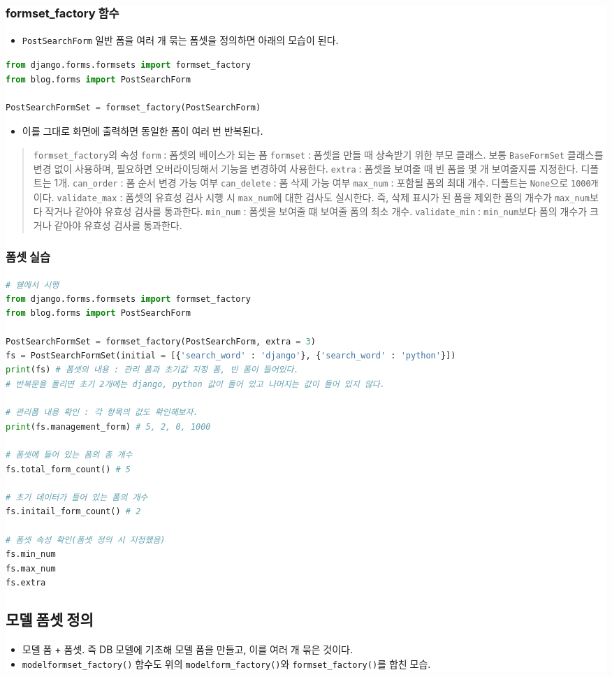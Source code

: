 ### formset_factory 함수
- `PostSearchForm` 일반 폼을 여러 개 묶는 폼셋을 정의하면 아래의 모습이 된다.
```python
from django.forms.formsets import formset_factory
from blog.forms import PostSearchForm

PostSearchFormSet = formset_factory(PostSearchForm)
```

- 이를 그대로 화면에 출력하면 동일한 폼이 여러 번 반복된다.

> `formset_factory`의 속성
> `form` : 폼셋의 베이스가 되는 폼
> `formset` : 폼셋을 만들 때 상속받기 위한 부모 클래스. 보통 `BaseFormSet` 클래스를 변경 없이 사용하며, 필요하면 오버라이딩해서 기능을 변경하여 사용한다.
> `extra` : 폼셋을 보여줄 때 빈 폼을 몇 개 보여줄지를 지정한다. 디폴트는 1개.
> `can_order` : 폼 순서 변경 가능 여부
> `can_delete` : 폼 삭제 가능 여부
> `max_num` : 포함될 폼의 최대 개수. 디폴트는 `None`으로 `1000개`이다.
> `validate_max` : 폼셋의 유효성 검사 시행 시 `max_num`에 대한 검사도 실시한다. 즉, 삭제 표시가 된 폼을 제외한 폼의 개수가 `max_num`보다 작거나 같아야 유효성 검사를 통과한다.
> `min_num` : 폼셋을 보여줄 떄 보여줄 폼의 최소 개수.
> `validate_min` : `min_num`보다 폼의 개수가 크거나 같아야 유효성 검사를 통과한다.

### 폼셋 실습
```python
# 쉘에서 시행
from django.forms.formsets import formset_factory
from blog.forms import PostSearchForm

PostSearchFormSet = formset_factory(PostSearchForm, extra = 3)
fs = PostSearchFormSet(initial = [{'search_word' : 'django'}, {'search_word' : 'python'}])
print(fs) # 폼셋의 내용 : 관리 폼과 초기값 지정 폼, 빈 폼이 들어있다.
# 반복문을 돌리면 초기 2개에는 django, python 값이 들어 있고 나머지는 값이 들어 있지 않다.

# 관리폼 내용 확인 : 각 항목의 값도 확인해보자.
print(fs.management_form) # 5, 2, 0, 1000

# 폼셋에 들어 있는 폼의 총 개수
fs.total_form_count() # 5

# 초기 데이터가 들어 있는 폼의 개수
fs.initail_form_count() # 2

# 폼셋 속성 확인(폼셋 정의 시 지정했음)
fs.min_num
fs.max_num
fs.extra
```

## 모델 폼셋 정의
- 모델 폼 + 폼셋. 즉 DB 모델에 기초해 모델 폼을 만들고, 이를 여러 개 묶은 것이다.
- `modelformset_factory()` 함수도 위의 `modelform_factory()`와 `formset_factory()`를 합친 모습.
